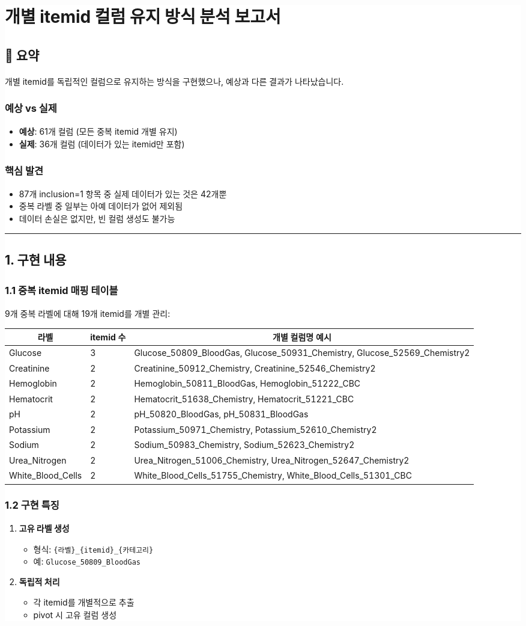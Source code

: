 # 개별 itemid 컬럼 유지 방식 분석 보고서

## 📌 요약

개별 itemid를 독립적인 컬럼으로 유지하는 방식을 구현했으나, 예상과 다른 결과가 나타났습니다.

### 예상 vs 실제
- **예상**: 61개 컬럼 (모든 중복 itemid 개별 유지)
- **실제**: 36개 컬럼 (데이터가 있는 itemid만 포함)

### 핵심 발견
- 87개 inclusion=1 항목 중 실제 데이터가 있는 것은 42개뿐
- 중복 라벨 중 일부는 아예 데이터가 없어 제외됨
- 데이터 손실은 없지만, 빈 컬럼 생성도 불가능

---

## 1. 구현 내용

### 1.1 중복 itemid 매핑 테이블

9개 중복 라벨에 대해 19개 itemid를 개별 관리:

| 라벨 | itemid 수 | 개별 컬럼명 예시 |
|------|-----------|-----------------|
| Glucose | 3 | Glucose_50809_BloodGas, Glucose_50931_Chemistry, Glucose_52569_Chemistry2 |
| Creatinine | 2 | Creatinine_50912_Chemistry, Creatinine_52546_Chemistry2 |
| Hemoglobin | 2 | Hemoglobin_50811_BloodGas, Hemoglobin_51222_CBC |
| Hematocrit | 2 | Hematocrit_51638_Chemistry, Hematocrit_51221_CBC |
| pH | 2 | pH_50820_BloodGas, pH_50831_BloodGas |
| Potassium | 2 | Potassium_50971_Chemistry, Potassium_52610_Chemistry2 |
| Sodium | 2 | Sodium_50983_Chemistry, Sodium_52623_Chemistry2 |
| Urea_Nitrogen | 2 | Urea_Nitrogen_51006_Chemistry, Urea_Nitrogen_52647_Chemistry2 |
| White_Blood_Cells | 2 | White_Blood_Cells_51755_Chemistry, White_Blood_Cells_51301_CBC |

### 1.2 구현 특징

1. **고유 라벨 생성**
   - 형식: `{라벨}_{itemid}_{카테고리}`
   - 예: `Glucose_50809_BloodGas`

2. **독립적 처리**
   - 각 itemid를 개별적으로 추출
   - pivot 시 고유 컬럼 생성
